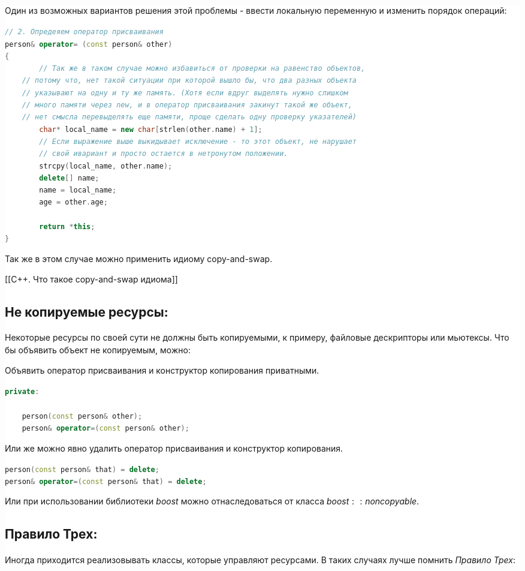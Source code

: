 Один из возможных вариантов решения этой проблемы - ввести локальную переменную и изменить порядок операций:

```C++
// 2. Опредеяем оператор присваивания
person& operator= (const person& other)
{
		// Так же в таком случае можно избавиться от проверки на равенство объектов,
    // потому что, нет такой ситуации при которой вышло бы, что два разных объекта
    // указывают на одну и ту же память. (Хотя если вдруг выделять нужно слишком
    // много памяти через new, и в оператор присваивания закинут такой же объект,
    // нет смысла перевыделять еще памяти, проще сделать одну проверку указателей)
		char* local_name = new char[strlen(other.name) + 1];
		// Если выражение выше выкидывает исключение - то этот объект, не нарушает
		// свой ивариант и просто остается в нетронутом положении.
		strcpy(local_name, other.name);
		delete[] name;
		name = local_name;
		age = other.age;

		return *this;
}
```

Так же в этом случае можно применить идиому copy-and-swap.

[[C++. Что такое copy-and-swap идиома]]

## Не копируемые ресурсы:

Некоторые ресурсы по своей сути не должны быть копируемыми, к примеру, файловые дескрипторы или мьютексы. Что бы объявить объект не копируемым, можно:

Объявить оператор присваивания и конструктор копирования приватными.

```C++
private:

    person(const person& other);
    person& operator=(const person& other);
```

Или же можно явно удалить оператор присваивания и конструктор копирования.

```C++
person(const person& that) = delete;
person& operator=(const person& that) = delete;
```

Или при использовании библиотеки $boost$﻿ можно отнаследоваться от класса $boost::noncopyable$﻿.

## Правило Трех:

Иногда приходится реализовывать классы, которые управляют ресурсами. В таких случаях лучше помнить _Правило Трех_:
